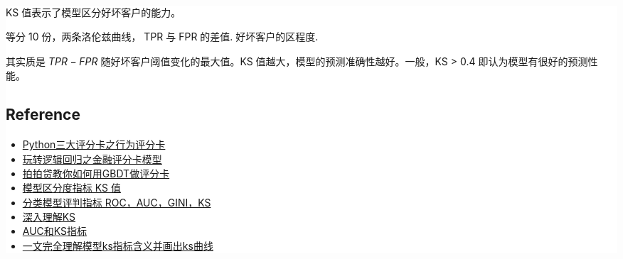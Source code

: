KS 值表示了模型区分好坏客户的能力。

等分 10 份，两条洛伦兹曲线， TPR 与 FPR 的差值. 好坏客户的区程度.

其实质是 $TPR - FPR$ 随好坏客户阈值变化的最大值。KS 值越大，模型的预测准确性越好。一般，KS > 0.4 即认为模型有很好的预测性能。

## Reference

- [Python三大评分卡之行为评分卡](https://zhuanlan.zhihu.com/p/34370741)
- [玩转逻辑回归之金融评分卡模型](https://zhuanlan.zhihu.com/p/36539125)
- [拍拍贷教你如何用GBDT做评分卡](http://www.sfinst.com/?p=1389)
- [模型区分度指标 KS 值](https://blog.csdn.net/zs15321583801/article/details/88217839)
- [分类模型评判指标 ROC，AUC，GINI，KS](https://blog.csdn.net/Orange_Spotty_Cat/article/details/82425113)
- [深入理解KS](https://www.cnblogs.com/gczr/p/10354646.html)
- [AUC和KS指标](http://rosen.xyz/2018/02/01/AUC和KS指标)
- [一文完全理解模型ks指标含义并画出ks曲线](https://blog.csdn.net/sscc_learning/article/details/86707005)


